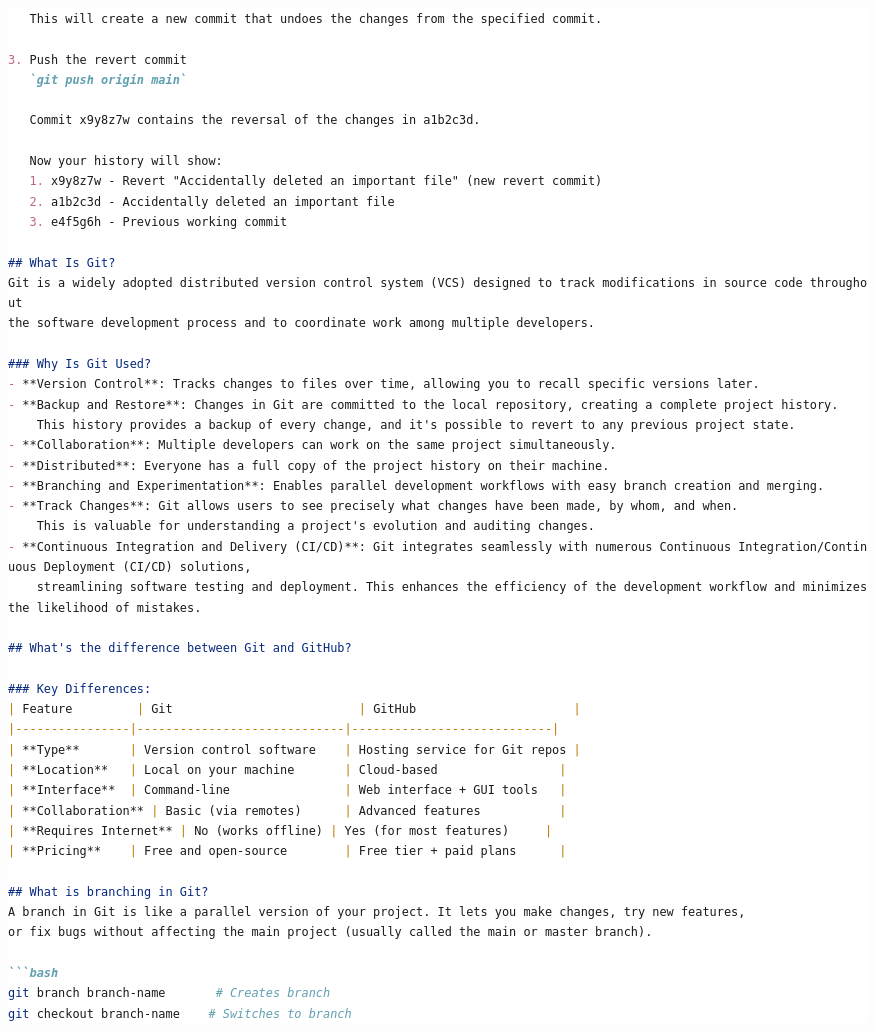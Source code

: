```markdown
   This will create a new commit that undoes the changes from the specified commit.

3. Push the revert commit  
   `git push origin main`

   Commit x9y8z7w contains the reversal of the changes in a1b2c3d.

   Now your history will show:
   1. x9y8z7w - Revert "Accidentally deleted an important file" (new revert commit)
   2. a1b2c3d - Accidentally deleted an important file
   3. e4f5g6h - Previous working commit

## What Is Git?
Git is a widely adopted distributed version control system (VCS) designed to track modifications in source code throughout
the software development process and to coordinate work among multiple developers.

### Why Is Git Used?
- **Version Control**: Tracks changes to files over time, allowing you to recall specific versions later.
- **Backup and Restore**: Changes in Git are committed to the local repository, creating a complete project history.
    This history provides a backup of every change, and it's possible to revert to any previous project state.
- **Collaboration**: Multiple developers can work on the same project simultaneously.
- **Distributed**: Everyone has a full copy of the project history on their machine.
- **Branching and Experimentation**: Enables parallel development workflows with easy branch creation and merging.
- **Track Changes**: Git allows users to see precisely what changes have been made, by whom, and when.
    This is valuable for understanding a project's evolution and auditing changes.
- **Continuous Integration and Delivery (CI/CD)**: Git integrates seamlessly with numerous Continuous Integration/Continuous Deployment (CI/CD) solutions,
    streamlining software testing and deployment. This enhances the efficiency of the development workflow and minimizes the likelihood of mistakes.

## What's the difference between Git and GitHub?

### Key Differences:
| Feature         | Git                          | GitHub                      |
|----------------|-----------------------------|----------------------------|
| **Type**       | Version control software    | Hosting service for Git repos |
| **Location**   | Local on your machine       | Cloud-based                 |
| **Interface**  | Command-line                | Web interface + GUI tools   |
| **Collaboration** | Basic (via remotes)      | Advanced features           |
| **Requires Internet** | No (works offline) | Yes (for most features)     |
| **Pricing**    | Free and open-source        | Free tier + paid plans      |

## What is branching in Git?
A branch in Git is like a parallel version of your project. It lets you make changes, try new features,
or fix bugs without affecting the main project (usually called the main or master branch).

```bash
git branch branch-name       # Creates branch
git checkout branch-name    # Switches to branch
```
